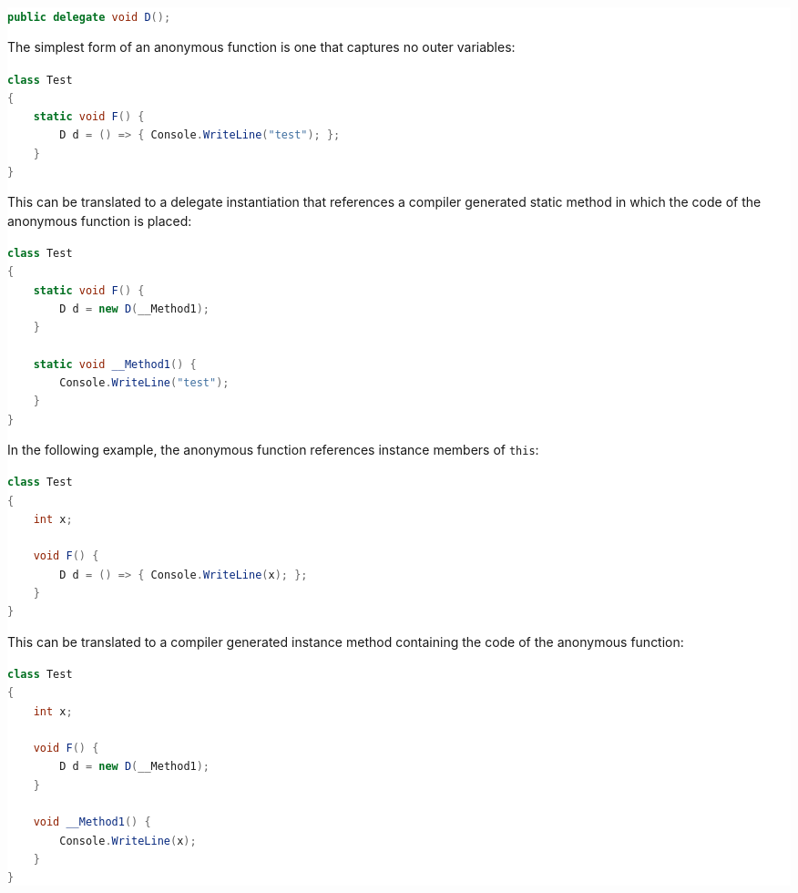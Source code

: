 ```csharp
public delegate void D();
```

The simplest form of an anonymous function is one that captures no outer variables:

```csharp
class Test
{
    static void F() {
        D d = () => { Console.WriteLine("test"); };
    }
}
```

This can be translated to a delegate instantiation that references a compiler generated static method in which the code of the anonymous function is placed:

```csharp
class Test
{
    static void F() {
        D d = new D(__Method1);
    }

    static void __Method1() {
        Console.WriteLine("test");
    }
}
```

In the following example, the anonymous function references instance members of `this`:

```csharp
class Test
{
    int x;

    void F() {
        D d = () => { Console.WriteLine(x); };
    }
}
```

This can be translated to a compiler generated instance method containing the code of the anonymous function:

```csharp
class Test
{
    int x;

    void F() {
        D d = new D(__Method1);
    }

    void __Method1() {
        Console.WriteLine(x);
    }
}
```

